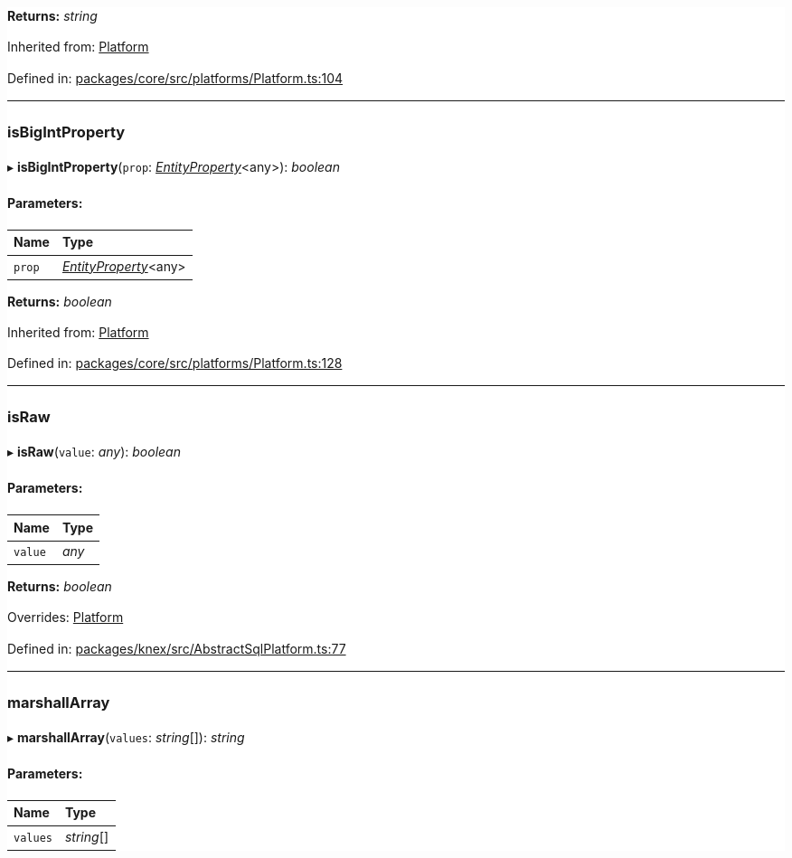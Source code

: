 **Returns:** *string*

Inherited from: [Platform](core.platform.md)

Defined in: [packages/core/src/platforms/Platform.ts:104](https://github.com/mikro-orm/mikro-orm/blob/bcf1a0899b/packages/core/src/platforms/Platform.ts#L104)

___

### isBigIntProperty

▸ **isBigIntProperty**(`prop`: [*EntityProperty*](../interfaces/core.entityproperty.md)<any\>): *boolean*

#### Parameters:

Name | Type |
:------ | :------ |
`prop` | [*EntityProperty*](../interfaces/core.entityproperty.md)<any\> |

**Returns:** *boolean*

Inherited from: [Platform](core.platform.md)

Defined in: [packages/core/src/platforms/Platform.ts:128](https://github.com/mikro-orm/mikro-orm/blob/bcf1a0899b/packages/core/src/platforms/Platform.ts#L128)

___

### isRaw

▸ **isRaw**(`value`: *any*): *boolean*

#### Parameters:

Name | Type |
:------ | :------ |
`value` | *any* |

**Returns:** *boolean*

Overrides: [Platform](core.platform.md)

Defined in: [packages/knex/src/AbstractSqlPlatform.ts:77](https://github.com/mikro-orm/mikro-orm/blob/bcf1a0899b/packages/knex/src/AbstractSqlPlatform.ts#L77)

___

### marshallArray

▸ **marshallArray**(`values`: *string*[]): *string*

#### Parameters:

Name | Type |
:------ | :------ |
`values` | *string*[] |
